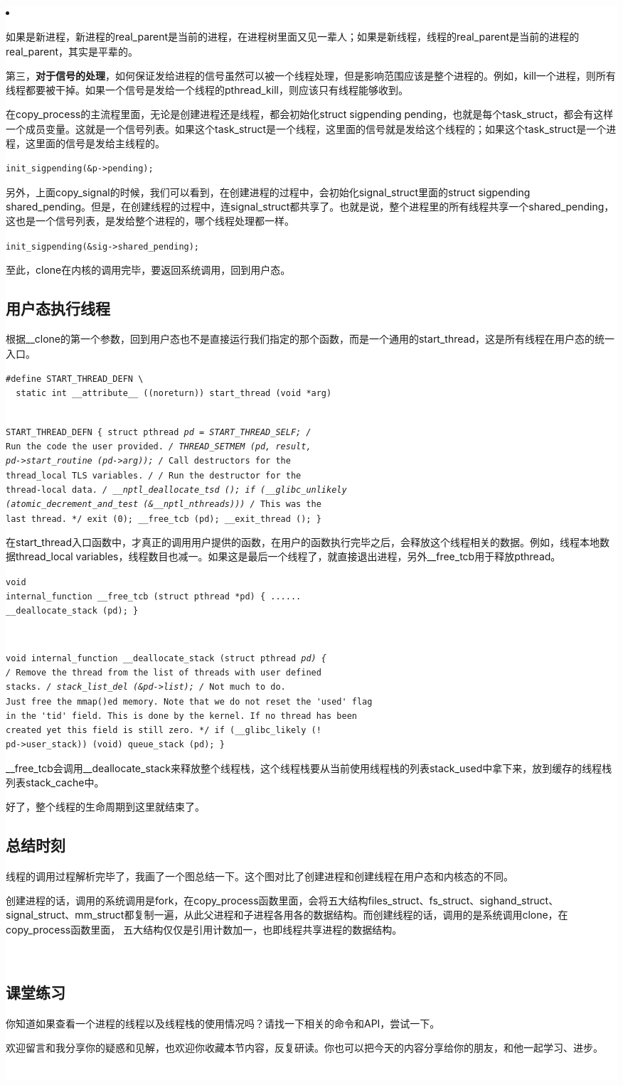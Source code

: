 <li>
<p>如果是新进程，新进程的real_parent是当前的进程，在进程树里面又见一辈人；如果是新线程，线程的real_parent是当前的进程的real_parent，其实是平辈的。</p>
</li>
</ul><p>第三，<strong>对于信号的处理</strong>，如何保证发给进程的信号虽然可以被一个线程处理，但是影响范围应该是整个进程的。例如，kill一个进程，则所有线程都要被干掉。如果一个信号是发给一个线程的pthread_kill，则应该只有线程能够收到。</p><p>在copy_process的主流程里面，无论是创建进程还是线程，都会初始化struct sigpending pending，也就是每个task_struct，都会有这样一个成员变量。这就是一个信号列表。如果这个task_struct是一个线程，这里面的信号就是发给这个线程的；如果这个task_struct是一个进程，这里面的信号是发给主线程的。</p><pre><code>init_sigpending(&amp;p-&gt;pending);
</code></pre><p>另外，上面copy_signal的时候，我们可以看到，在创建进程的过程中，会初始化signal_struct里面的struct sigpending shared_pending。但是，在创建线程的过程中，连signal_struct都共享了。也就是说，整个进程里的所有线程共享一个shared_pending，这也是一个信号列表，是发给整个进程的，哪个线程处理都一样。</p><pre><code>init_sigpending(&amp;sig-&gt;shared_pending);
</code></pre><p>至此，clone在内核的调用完毕，要返回系统调用，回到用户态。</p><h2>用户态执行线程</h2><p>根据__clone的第一个参数，回到用户态也不是直接运行我们指定的那个函数，而是一个通用的start_thread，这是所有线程在用户态的统一入口。</p><pre><code>#define START_THREAD_DEFN \
  static int __attribute__ ((noreturn)) start_thread (void *arg)


START_THREAD_DEFN
{
    struct pthread *pd = START_THREAD_SELF;
    /* Run the code the user provided.  */
    THREAD_SETMEM (pd, result, pd-&gt;start_routine (pd-&gt;arg));
    /* Call destructors for the thread_local TLS variables.  */
    /* Run the destructor for the thread-local data.  */
    __nptl_deallocate_tsd ();
    if (__glibc_unlikely (atomic_decrement_and_test (&amp;__nptl_nthreads)))
        /* This was the last thread.  */
        exit (0);
    __free_tcb (pd);
    __exit_thread ();
}
</code></pre><p>在start_thread入口函数中，才真正的调用用户提供的函数，在用户的函数执行完毕之后，会释放这个线程相关的数据。例如，线程本地数据thread_local variables，线程数目也减一。如果这是最后一个线程了，就直接退出进程，另外__free_tcb用于释放pthread。</p><pre><code>void
internal_function
__free_tcb (struct pthread *pd)
{
  ......
  __deallocate_stack (pd);
}


void
internal_function
__deallocate_stack (struct pthread *pd)
{
  /* Remove the thread from the list of threads with user defined
     stacks.  */
  stack_list_del (&amp;pd-&gt;list);
  /* Not much to do.  Just free the mmap()ed memory.  Note that we do
     not reset the 'used' flag in the 'tid' field.  This is done by
     the kernel.  If no thread has been created yet this field is
     still zero.  */
  if (__glibc_likely (! pd-&gt;user_stack))
    (void) queue_stack (pd);
}
</code></pre><p>__free_tcb会调用__deallocate_stack来释放整个线程栈，这个线程栈要从当前使用线程栈的列表stack_used中拿下来，放到缓存的线程栈列表stack_cache中。</p><p>好了，整个线程的生命周期到这里就结束了。</p><h2>总结时刻</h2><p>线程的调用过程解析完毕了，我画了一个图总结一下。这个图对比了创建进程和创建线程在用户态和内核态的不同。</p><p>创建进程的话，调用的系统调用是fork，在copy_process函数里面，会将五大结构files_struct、fs_struct、sighand_struct、signal_struct、mm_struct都复制一遍，从此父进程和子进程各用各的数据结构。而创建线程的话，调用的是系统调用clone，在copy_process函数里面， 五大结构仅仅是引用计数加一，也即线程共享进程的数据结构。</p><p><img src="https://static001.geekbang.org/resource/image/14/4b/14635b1613d04df9f217c3508ae8524b.jpeg" alt=""></p><h2>课堂练习</h2><p>你知道如果查看一个进程的线程以及线程栈的使用情况吗？请找一下相关的命令和API，尝试一下。</p><p>欢迎留言和我分享你的疑惑和见解，也欢迎你收藏本节内容，反复研读。你也可以把今天的内容分享给你的朋友，和他一起学习、进步。</p><p><img src="https://static001.geekbang.org/resource/image/8c/37/8c0a95fa07a8b9a1abfd394479bdd637.jpg" alt=""></p>